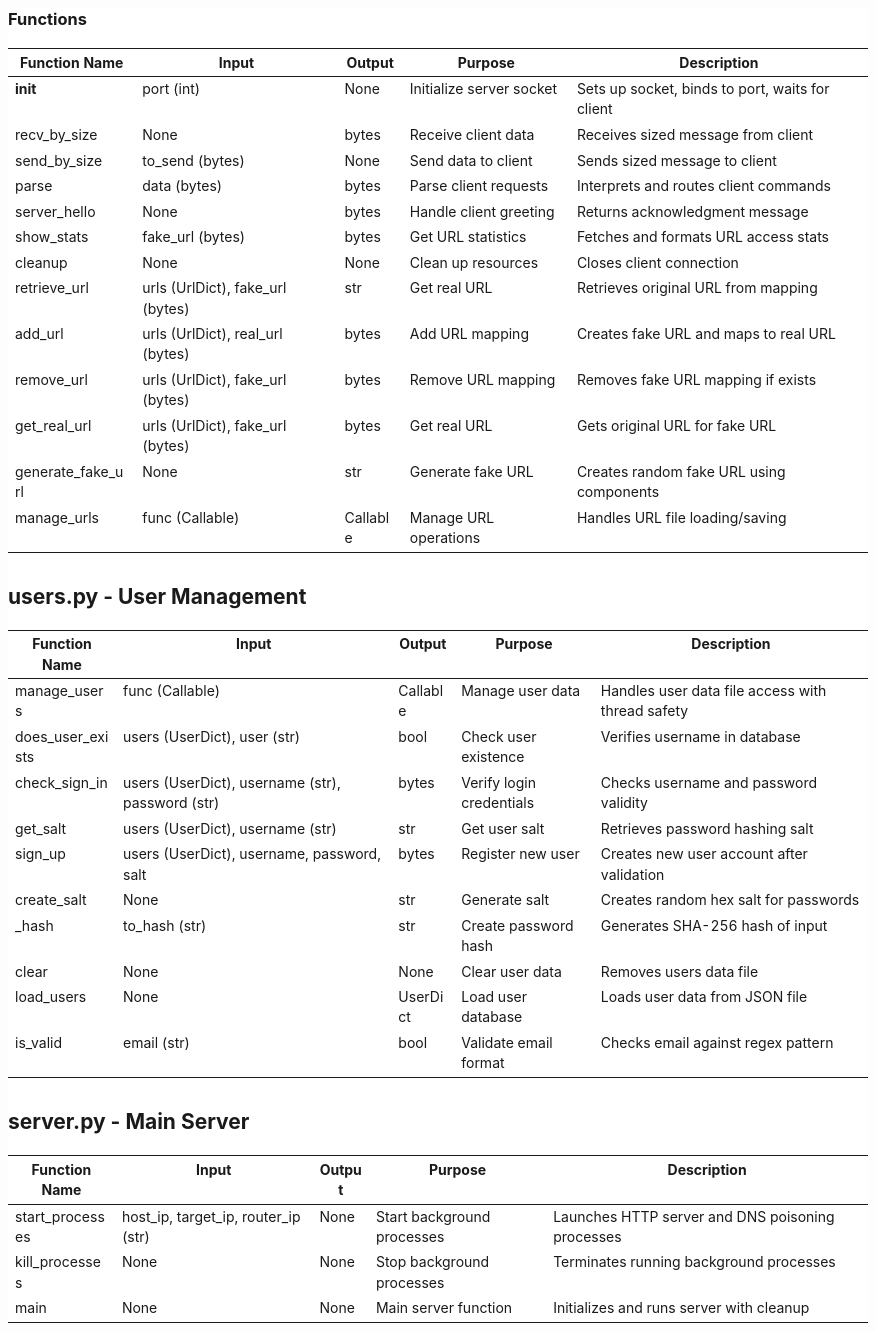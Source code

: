 ### Functions
| Function Name    | Input                              | Output | Purpose                 | Description                                    |
|-----------------|---------------------------------------|--------|-------------------------|------------------------------------------------|
| __init__        | port (int)                           | None   | Initialize server socket | Sets up socket, binds to port, waits for client |
| recv_by_size    | None                                 | bytes  | Receive client data     | Receives sized message from client              |
| send_by_size    | to_send (bytes)                      | None   | Send data to client     | Sends sized message to client                   |
| parse           | data (bytes)                         | bytes  | Parse client requests   | Interprets and routes client commands           |
| server_hello    | None                                 | bytes  | Handle client greeting  | Returns acknowledgment message                  |
| show_stats      | fake_url (bytes)                     | bytes  | Get URL statistics      | Fetches and formats URL access stats            |
| cleanup         | None                                 | None   | Clean up resources      | Closes client connection                        |
| retrieve_url    | urls (UrlDict), fake_url (bytes)     | str    | Get real URL           | Retrieves original URL from mapping             |
| add_url         | urls (UrlDict), real_url (bytes)     | bytes  | Add URL mapping         | Creates fake URL and maps to real URL           |
| remove_url      | urls (UrlDict), fake_url (bytes)     | bytes  | Remove URL mapping      | Removes fake URL mapping if exists              |
| get_real_url    | urls (UrlDict), fake_url (bytes)     | bytes  | Get real URL           | Gets original URL for fake URL                  |
| generate_fake_url| None                                | str    | Generate fake URL       | Creates random fake URL using components        |
| manage_urls     | func (Callable)                      | Callable| Manage URL operations   | Handles URL file loading/saving                 |

## users.py - User Management
| Function Name     | Input                                        | Output   | Purpose                  | Description                                    |
|------------------|----------------------------------------------|----------|--------------------------|------------------------------------------------|
| manage_users     | func (Callable)                              | Callable | Manage user data         | Handles user data file access with thread safety|
| does_user_exists | users (UserDict), user (str)                 | bool     | Check user existence     | Verifies username in database                  |
| check_sign_in    | users (UserDict), username (str), password (str)| bytes  | Verify login credentials | Checks username and password validity          |
| get_salt         | users (UserDict), username (str)             | str      | Get user salt           | Retrieves password hashing salt                |
| sign_up          | users (UserDict), username, password, salt   | bytes    | Register new user       | Creates new user account after validation      |
| create_salt      | None                                         | str      | Generate salt           | Creates random hex salt for passwords          |
| _hash            | to_hash (str)                                | str      | Create password hash    | Generates SHA-256 hash of input                |
| clear            | None                                         | None     | Clear user data         | Removes users data file                        |
| load_users       | None                                         | UserDict | Load user database      | Loads user data from JSON file                 |
| is_valid         | email (str)                                  | bool     | Validate email format   | Checks email against regex pattern             |

## server.py - Main Server
| Function Name   | Input                            | Output | Purpose                  | Description                                     |
|----------------|----------------------------------|--------|--------------------------|--------------------------------------------------|
| start_processes | host_ip, target_ip, router_ip (str)| None   | Start background processes| Launches HTTP server and DNS poisoning processes |
| kill_processes | None                             | None   | Stop background processes| Terminates running background processes          |
| main           | None                             | None   | Main server function     | Initializes and runs server with cleanup         |
